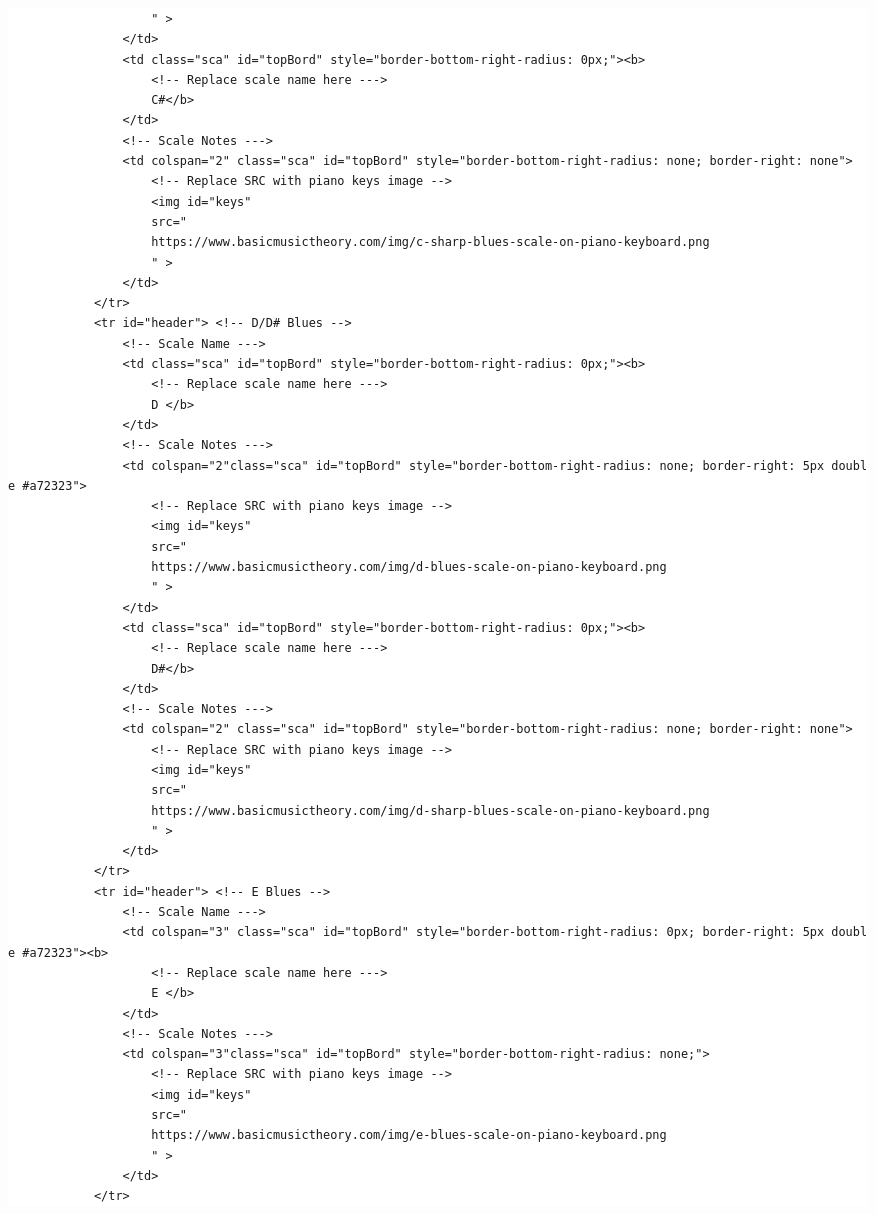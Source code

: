 						" >
					</td>
					<td class="sca" id="topBord" style="border-bottom-right-radius: 0px;"><b>
						<!-- Replace scale name here --->
						C#</b>
					</td>
					<!-- Scale Notes --->
					<td colspan="2" class="sca" id="topBord" style="border-bottom-right-radius: none; border-right: none">
						<!-- Replace SRC with piano keys image -->
						<img id="keys" 
						src="
						https://www.basicmusictheory.com/img/c-sharp-blues-scale-on-piano-keyboard.png
						" >
					</td>
				</tr>
				<tr id="header"> <!-- D/D# Blues -->
					<!-- Scale Name --->
					<td class="sca" id="topBord" style="border-bottom-right-radius: 0px;"><b>
						<!-- Replace scale name here --->
						D </b>
					</td>
					<!-- Scale Notes --->
					<td colspan="2"class="sca" id="topBord" style="border-bottom-right-radius: none; border-right: 5px double #a72323">
						<!-- Replace SRC with piano keys image -->
						<img id="keys" 
						src="
						https://www.basicmusictheory.com/img/d-blues-scale-on-piano-keyboard.png
						" >
					</td>
					<td class="sca" id="topBord" style="border-bottom-right-radius: 0px;"><b>
						<!-- Replace scale name here --->
						D#</b>
					</td>
					<!-- Scale Notes --->
					<td colspan="2" class="sca" id="topBord" style="border-bottom-right-radius: none; border-right: none">
						<!-- Replace SRC with piano keys image -->
						<img id="keys" 
						src="
						https://www.basicmusictheory.com/img/d-sharp-blues-scale-on-piano-keyboard.png
						" >
					</td>
				</tr>
				<tr id="header"> <!-- E Blues -->
					<!-- Scale Name --->
					<td colspan="3" class="sca" id="topBord" style="border-bottom-right-radius: 0px; border-right: 5px double #a72323"><b>
						<!-- Replace scale name here --->
						E </b>
					</td>
					<!-- Scale Notes --->
					<td colspan="3"class="sca" id="topBord" style="border-bottom-right-radius: none;">
						<!-- Replace SRC with piano keys image -->
						<img id="keys" 
						src="
						https://www.basicmusictheory.com/img/e-blues-scale-on-piano-keyboard.png
						" >
					</td>
				</tr>